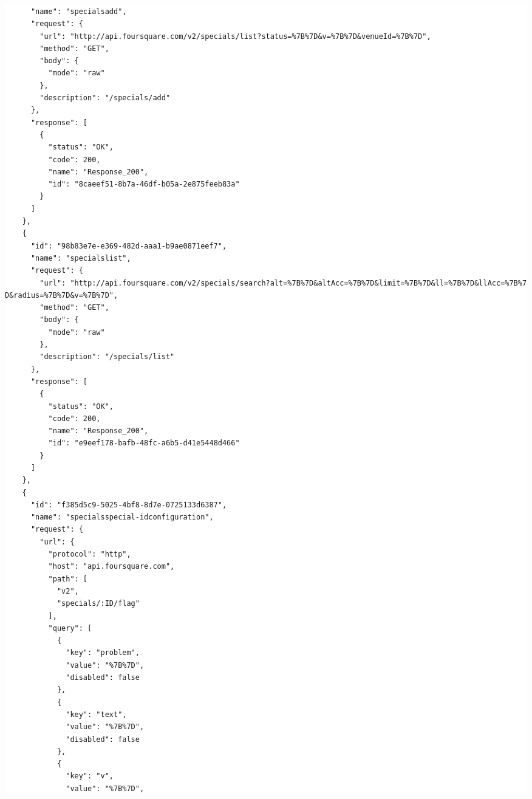           "name": "specialsadd",
          "request": {
            "url": "http://api.foursquare.com/v2/specials/list?status=%7B%7D&v=%7B%7D&venueId=%7B%7D",
            "method": "GET",
            "body": {
              "mode": "raw"
            },
            "description": "/specials/add"
          },
          "response": [
            {
              "status": "OK",
              "code": 200,
              "name": "Response_200",
              "id": "8caeef51-8b7a-46df-b05a-2e875feeb83a"
            }
          ]
        },
        {
          "id": "98b83e7e-e369-482d-aaa1-b9ae0871eef7",
          "name": "specialslist",
          "request": {
            "url": "http://api.foursquare.com/v2/specials/search?alt=%7B%7D&altAcc=%7B%7D&limit=%7B%7D&ll=%7B%7D&llAcc=%7B%7D&radius=%7B%7D&v=%7B%7D",
            "method": "GET",
            "body": {
              "mode": "raw"
            },
            "description": "/specials/list"
          },
          "response": [
            {
              "status": "OK",
              "code": 200,
              "name": "Response_200",
              "id": "e9eef178-bafb-48fc-a6b5-d41e5448d466"
            }
          ]
        },
        {
          "id": "f385d5c9-5025-4bf8-8d7e-0725133d6387",
          "name": "specialsspecial-idconfiguration",
          "request": {
            "url": {
              "protocol": "http",
              "host": "api.foursquare.com",
              "path": [
                "v2",
                "specials/:ID/flag"
              ],
              "query": [
                {
                  "key": "problem",
                  "value": "%7B%7D",
                  "disabled": false
                },
                {
                  "key": "text",
                  "value": "%7B%7D",
                  "disabled": false
                },
                {
                  "key": "v",
                  "value": "%7B%7D",